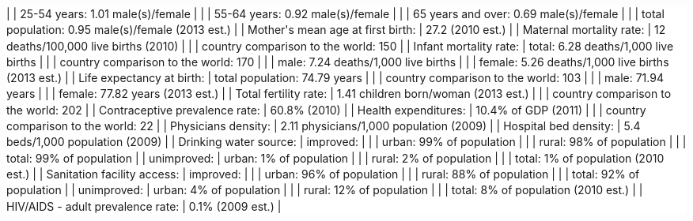 | | 25-54 years: 1.01 male(s)/female |
| | 55-64 years: 0.92 male(s)/female |
| | 65 years and over: 0.69 male(s)/female |
| | total population: 0.95 male(s)/female (2013 est.) |
| Mother's mean age at first birth: | 27.2 (2010 est.) |
| Maternal mortality rate: | 12 deaths/100,000 live births (2010) |
| | country comparison to the world:   150 |
| Infant mortality rate: | total: 6.28 deaths/1,000 live births |
| | country comparison to the world:   170 |
| | male: 7.24 deaths/1,000 live births |
| | female: 5.26 deaths/1,000 live births (2013 est.) |
| Life expectancy at birth: | total population: 74.79 years |
| | country comparison to the world:   103 |
| | male: 71.94 years |
| | female: 77.82 years (2013 est.) |
| Total fertility rate: | 1.41 children born/woman (2013 est.) |
| | country comparison to the world:   202 |
| Contraceptive prevalence rate: | 60.8% (2010) |
| Health expenditures: | 10.4% of GDP (2011) |
| | country comparison to the world:   22 |
| Physicians density: | 2.11 physicians/1,000 population (2009) |
| Hospital bed density: | 5.4 beds/1,000 population (2009) |
| Drinking water source: | improved: |
| | urban: 99% of population |
| | rural: 98% of population |
| | total: 99% of population |
| unimproved: | urban: 1% of population |
| | rural: 2% of population |
| | total: 1% of population (2010 est.) |
| Sanitation facility access: | improved: |
| | urban: 96% of population |
| | rural: 88% of population |
| | total: 92% of population |
| unimproved: | urban: 4% of population |
| | rural: 12% of population |
| | total: 8% of population (2010 est.) |
| HIV/AIDS - adult prevalence rate: | 0.1% (2009 est.) |